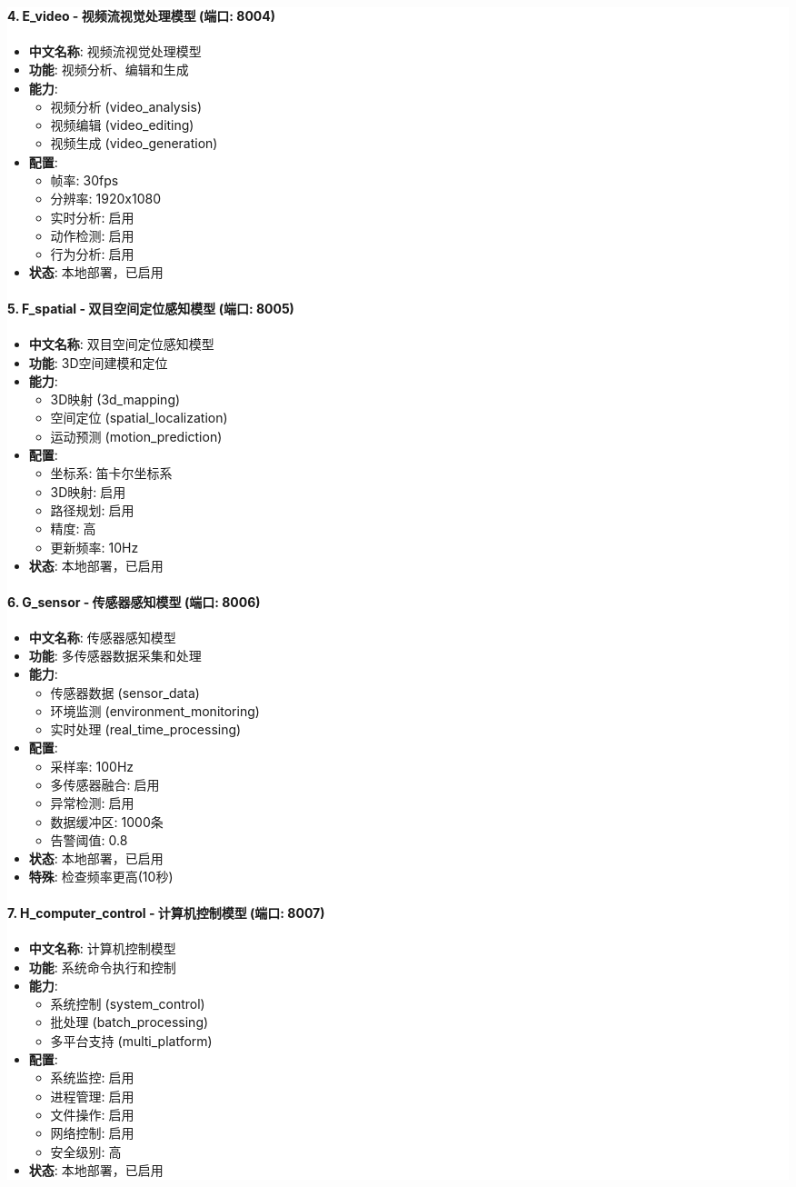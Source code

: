 #### 4. E_video - 视频流视觉处理模型 (端口: 8004)
- **中文名称**: 视频流视觉处理模型
- **功能**: 视频分析、编辑和生成
- **能力**:
  - 视频分析 (video_analysis)
  - 视频编辑 (video_editing)
  - 视频生成 (video_generation)
- **配置**:
  - 帧率: 30fps
  - 分辨率: 1920x1080
  - 实时分析: 启用
  - 动作检测: 启用
  - 行为分析: 启用
- **状态**: 本地部署，已启用

#### 5. F_spatial - 双目空间定位感知模型 (端口: 8005)
- **中文名称**: 双目空间定位感知模型
- **功能**: 3D空间建模和定位
- **能力**:
  - 3D映射 (3d_mapping)
  - 空间定位 (spatial_localization)
  - 运动预测 (motion_prediction)
- **配置**:
  - 坐标系: 笛卡尔坐标系
  - 3D映射: 启用
  - 路径规划: 启用
  - 精度: 高
  - 更新频率: 10Hz
- **状态**: 本地部署，已启用

#### 6. G_sensor - 传感器感知模型 (端口: 8006)
- **中文名称**: 传感器感知模型
- **功能**: 多传感器数据采集和处理
- **能力**:
  - 传感器数据 (sensor_data)
  - 环境监测 (environment_monitoring)
  - 实时处理 (real_time_processing)
- **配置**:
  - 采样率: 100Hz
  - 多传感器融合: 启用
  - 异常检测: 启用
  - 数据缓冲区: 1000条
  - 告警阈值: 0.8
- **状态**: 本地部署，已启用
- **特殊**: 检查频率更高(10秒)

#### 7. H_computer_control - 计算机控制模型 (端口: 8007)
- **中文名称**: 计算机控制模型
- **功能**: 系统命令执行和控制
- **能力**:
  - 系统控制 (system_control)
  - 批处理 (batch_processing)
  - 多平台支持 (multi_platform)
- **配置**:
  - 系统监控: 启用
  - 进程管理: 启用
  - 文件操作: 启用
  - 网络控制: 启用
  - 安全级别: 高
- **状态**: 本地部署，已启用
